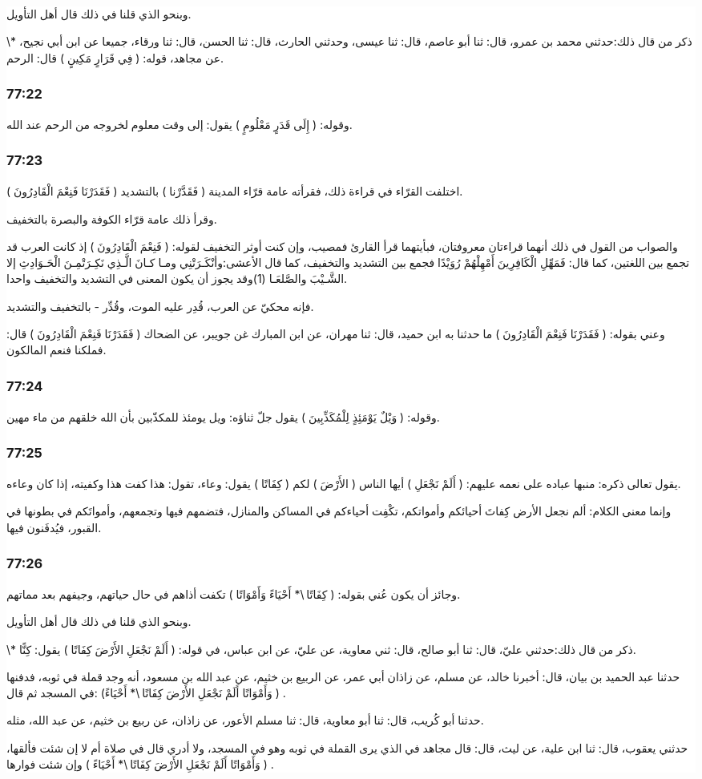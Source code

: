 وبنحو الذي قلنا في ذلك قال أهل التأويل.

\\* ذكر من قال ذلك:حدثني محمد بن عمرو، قال: ثنا أبو عاصم، قال: ثنا عيسى، وحدثني الحارث، قال: ثنا الحسن، قال: ثنا ورقاء، جميعا عن ابن أبي نجيح، عن مجاهد، قوله: ( فِي قَرَارٍ مَكِينٍ ) قال: الرحم.

### 77:22
وقوله: ( إِلَى قَدَرٍ مَعْلُومٍ ) يقول: إلى وقت معلوم لخروجه من الرحم عند الله.

### 77:23
( فَقَدَرْنَا فَنِعْمَ الْقَادِرُونَ ) اختلفت القرّاء في قراءة ذلك، فقرأته عامة قرّاء المدينة ( فَقَدَّرْنا ) بالتشديد.

وقرأ ذلك عامة قرّاء الكوفة والبصرة بالتخفيف.

والصواب من القول في ذلك أنهما قراءتان معروفتان، فبأيتهما قرأ القارئ فمصيب، وإن كنت أوثر التخفيف لقوله: ( فَنِعْمَ الْقَادِرُونَ ) إذ كانت العرب قد تجمع بين اللغتين، كما قال: فَمَهِّلِ الْكَافِرِينَ أَمْهِلْهُمْ رُوَيْدًا فجمع بين التشديد والتخفيف، كما قال الأعشى:وأنْكَـرَتْنِي ومـا كـانَ الَّـذِي نَكِـرَتْمِـنَ الْحَـوَادِثِ إلا الشَّـيْبَ والصَّلعَـا (1)وقد يجوز أن يكون المعنى في التشديد والتخفيف واحدا.

فإنه محكيّ عن العرب، قُدِر عليه الموت، وقُدِّر - بالتخفيف والتشديد.

وعني بقوله: ( فَقَدَرْنَا فَنِعْمَ الْقَادِرُونَ ) ما حدثنا به ابن حميد، قال: ثنا مهران، عن ابن المبارك غن جويبر، عن الضحاك ( فَقَدَرْنَا فَنِعْمَ الْقَادِرُونَ ) قال: فملكنا فنعم المالكون.

### 77:24
وقوله: ( وَيْلٌ يَوْمَئِذٍ لِلْمُكَذِّبِينَ ) يقول جلّ ثناؤه: ويل يومئذ للمكذّبين بأن الله خلقهم من ماء مهين.

### 77:25
يقول تعالى ذكره: منبها عباده على نعمه عليهم: ( أَلَمْ نَجْعَلِ ) أيها الناس ( الأَرْضَ ) لكم ( كِفَاتًا ) يقول: وعاء، تقول: هذا كفت هذا وكفيته، إذا كان وعاءه.

وإنما معنى الكلام: ألم نجعل الأرض كِفاتَ أحيائكم وأمواتكم، تكْفِت أحياءكم في المساكن والمنازل، فتضمهم فيها وتجمعهم، وأمواتَكم في بطونها في القبور، فيُدفَنون فيها.

### 77:26
وجائز أن يكون عُني بقوله: ( كِفَاتًا \\* أَحْيَاءً وَأَمْوَاتًا ) تكفت أذاهم في حال حياتهم، وجيفهم بعد مماتهم.

وبنحو الذي قلنا في ذلك قال أهل التأويل.

\\* ذكر من قال ذلك:حدثني عليّ، قال: ثنا أبو صالح، قال: ثني معاوية، عن عليّ، عن ابن عباس، في قوله: ( أَلَمْ نَجْعَلِ الأَرْضَ كِفَاتًا ) يقول: كِنًّا.

حدثنا عبد الحميد بن بيان، قال: أخبرنا خالد، عن مسلم، عن زاذان أبي عمر، عن الربيع بن خثيم، عن عبد الله بن مسعود، أنه وجد قملة في ثوبه، فدفنها في المسجد ثم قال: (أَلَمْ نَجْعَلِ الأَرْضَ كِفَاتًا \\* أَحْيَاءً ‎وَأَمْوَاتًا ) .

حدثنا أبو كُريب، قال: ثنا أبو معاوية، قال: ثنا مسلم الأعور، عن زاذان، عن ربيع بن خثيم، عن عبد الله، مثله.

حدثني يعقوب، قال: ثنا ابن علية، عن ليث، قال: قال مجاهد في الذي يرى القملة في ثوبه وهو في المسجد، ولا أدري قال في صلاة أم لا إن شئت فألقها، وإن شئت فوارها ( أَلَمْ نَجْعَلِ الأَرْضَ كِفَاتًا \\* أَحْيَاءً ‎وَأَمْوَاتًا ) .
